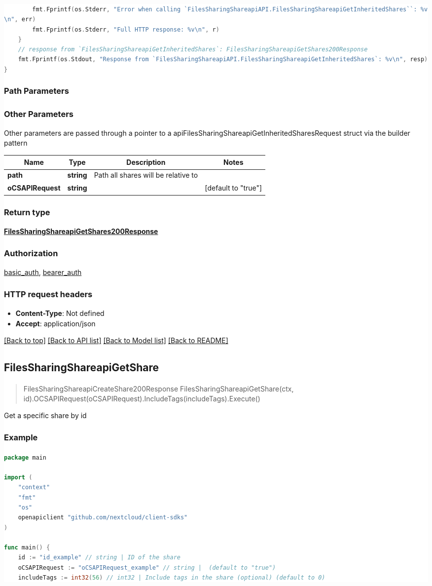 ```go
        fmt.Fprintf(os.Stderr, "Error when calling `FilesSharingShareapiAPI.FilesSharingShareapiGetInheritedShares``: %v\n", err)
        fmt.Fprintf(os.Stderr, "Full HTTP response: %v\n", r)
    }
    // response from `FilesSharingShareapiGetInheritedShares`: FilesSharingShareapiGetShares200Response
    fmt.Fprintf(os.Stdout, "Response from `FilesSharingShareapiAPI.FilesSharingShareapiGetInheritedShares`: %v\n", resp)
}
```

### Path Parameters



### Other Parameters

Other parameters are passed through a pointer to a apiFilesSharingShareapiGetInheritedSharesRequest struct via the builder pattern


Name | Type | Description  | Notes
------------- | ------------- | ------------- | -------------
 **path** | **string** | Path all shares will be relative to | 
 **oCSAPIRequest** | **string** |  | [default to &quot;true&quot;]

### Return type

[**FilesSharingShareapiGetShares200Response**](FilesSharingShareapiGetShares200Response.md)

### Authorization

[basic_auth](../README.md#basic_auth), [bearer_auth](../README.md#bearer_auth)

### HTTP request headers

- **Content-Type**: Not defined
- **Accept**: application/json

[[Back to top]](#) [[Back to API list]](../README.md#documentation-for-api-endpoints)
[[Back to Model list]](../README.md#documentation-for-models)
[[Back to README]](../README.md)


## FilesSharingShareapiGetShare

> FilesSharingShareapiCreateShare200Response FilesSharingShareapiGetShare(ctx, id).OCSAPIRequest(oCSAPIRequest).IncludeTags(includeTags).Execute()

Get a specific share by id

### Example

```go
package main

import (
    "context"
    "fmt"
    "os"
    openapiclient "github.com/nextcloud/client-sdks"
)

func main() {
    id := "id_example" // string | ID of the share
    oCSAPIRequest := "oCSAPIRequest_example" // string |  (default to "true")
    includeTags := int32(56) // int32 | Include tags in the share (optional) (default to 0)
```